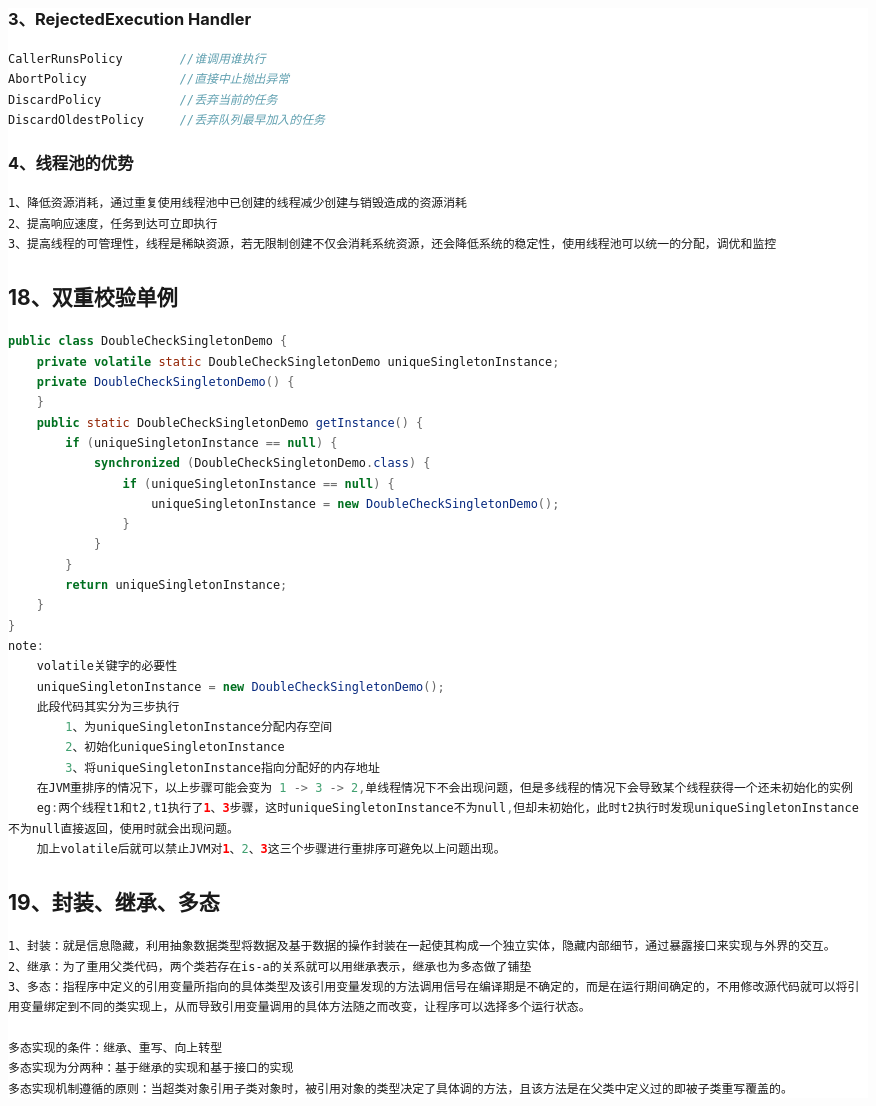### 3、RejectedExecution Handler

```java
CallerRunsPolicy		//谁调用谁执行
AbortPolicy				//直接中止抛出异常
DiscardPolicy			//丢弃当前的任务
DiscardOldestPolicy		//丢弃队列最早加入的任务
```

### 4、线程池的优势

```
1、降低资源消耗，通过重复使用线程池中已创建的线程减少创建与销毁造成的资源消耗
2、提高响应速度，任务到达可立即执行
3、提高线程的可管理性，线程是稀缺资源，若无限制创建不仅会消耗系统资源，还会降低系统的稳定性，使用线程池可以统一的分配，调优和监控
```

## 18、双重校验单例

```java
public class DoubleCheckSingletonDemo {
    private volatile static DoubleCheckSingletonDemo uniqueSingletonInstance;
    private DoubleCheckSingletonDemo() {
    }
    public static DoubleCheckSingletonDemo getInstance() {
        if (uniqueSingletonInstance == null) {
            synchronized (DoubleCheckSingletonDemo.class) {
                if (uniqueSingletonInstance == null) {
                    uniqueSingletonInstance = new DoubleCheckSingletonDemo();
                }
            }
        }
        return uniqueSingletonInstance;
    }
}
note:
	volatile关键字的必要性
    uniqueSingletonInstance = new DoubleCheckSingletonDemo();
	此段代码其实分为三步执行
    	1、为uniqueSingletonInstance分配内存空间
        2、初始化uniqueSingletonInstance
        3、将uniqueSingletonInstance指向分配好的内存地址
    在JVM重排序的情况下，以上步骤可能会变为 1 -> 3 -> 2,单线程情况下不会出现问题，但是多线程的情况下会导致某个线程获得一个还未初始化的实例
   	eg:两个线程t1和t2,t1执行了1、3步骤，这时uniqueSingletonInstance不为null,但却未初始化，此时t2执行时发现uniqueSingletonInstance不为null直接返回，使用时就会出现问题。
    加上volatile后就可以禁止JVM对1、2、3这三个步骤进行重排序可避免以上问题出现。
```

## 19、封装、继承、多态

```
1、封装：就是信息隐藏，利用抽象数据类型将数据及基于数据的操作封装在一起使其构成一个独立实体，隐藏内部细节，通过暴露接口来实现与外界的交互。
2、继承：为了重用父类代码，两个类若存在is-a的关系就可以用继承表示，继承也为多态做了铺垫
3、多态：指程序中定义的引用变量所指向的具体类型及该引用变量发现的方法调用信号在编译期是不确定的，而是在运行期间确定的，不用修改源代码就可以将引用变量绑定到不同的类实现上，从而导致引用变量调用的具体方法随之而改变，让程序可以选择多个运行状态。

多态实现的条件：继承、重写、向上转型
多态实现为分两种：基于继承的实现和基于接口的实现
多态实现机制遵循的原则：当超类对象引用子类对象时，被引用对象的类型决定了具体调的方法，且该方法是在父类中定义过的即被子类重写覆盖的。
```
